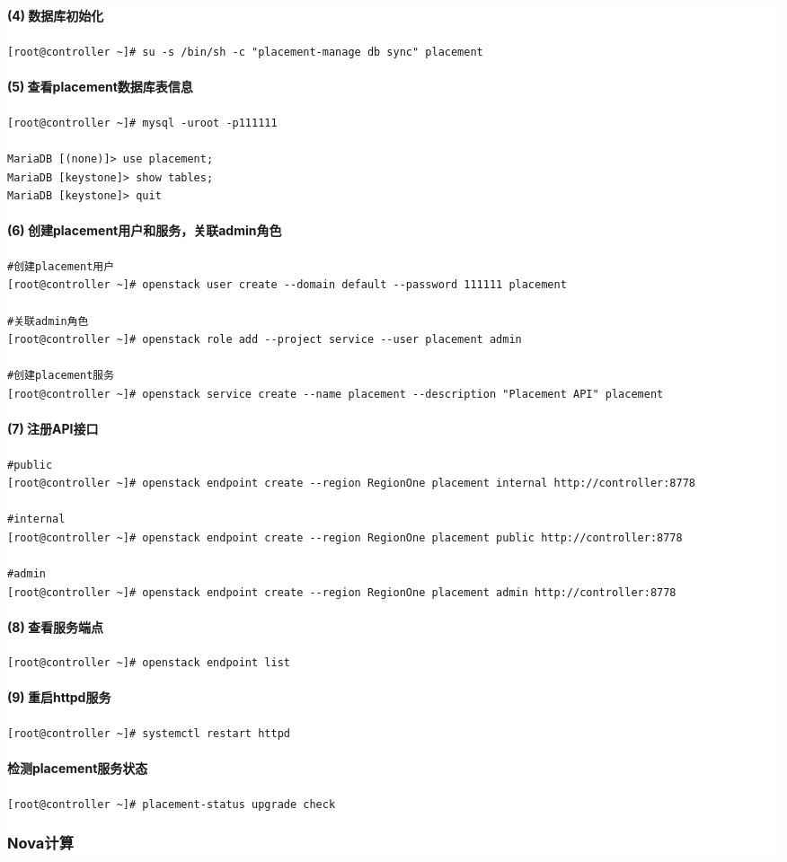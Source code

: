 
#### (4) 数据库初始化

    [root@controller ~]# su -s /bin/sh -c "placement-manage db sync" placement
    

#### (5) 查看placement数据库表信息

    [root@controller ~]# mysql -uroot -p111111
    
    MariaDB [(none)]> use placement;
    MariaDB [keystone]> show tables;
    MariaDB [keystone]> quit
    

#### (6) 创建placement用户和服务，关联admin角色

    #创建placement用户
    [root@controller ~]# openstack user create --domain default --password 111111 placement
    
    #关联admin角色
    [root@controller ~]# openstack role add --project service --user placement admin
    
    #创建placement服务
    [root@controller ~]# openstack service create --name placement --description "Placement API" placement
    

#### (7) 注册API接口

    #public
    [root@controller ~]# openstack endpoint create --region RegionOne placement internal http://controller:8778
    
    #internal
    [root@controller ~]# openstack endpoint create --region RegionOne placement public http://controller:8778
    
    #admin
    [root@controller ~]# openstack endpoint create --region RegionOne placement admin http://controller:8778
    

#### (8) 查看服务端点

    [root@controller ~]# openstack endpoint list
    

#### (9) 重启httpd服务

    [root@controller ~]# systemctl restart httpd
    

#### 检测placement服务状态

    [root@controller ~]# placement-status upgrade check
    

### Nova计算
